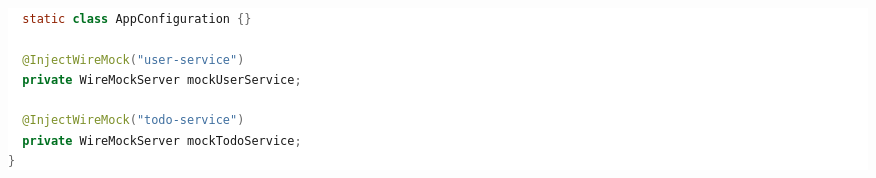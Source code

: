 ```java
  static class AppConfiguration {}

  @InjectWireMock("user-service")
  private WireMockServer mockUserService;

  @InjectWireMock("todo-service")
  private WireMockServer mockTodoService;
}
```
